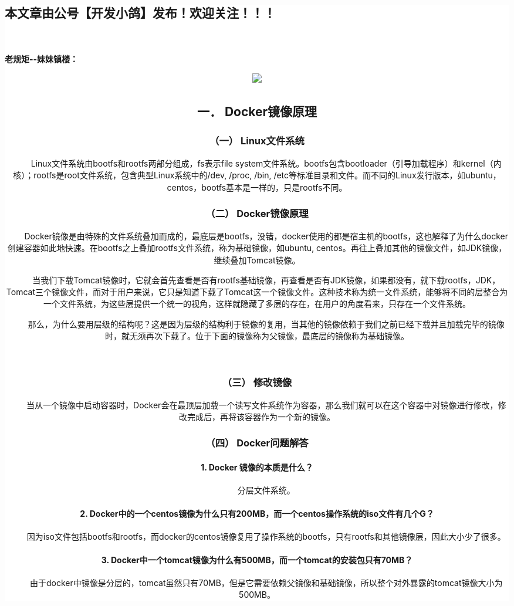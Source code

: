 ﻿## 本文章由公号【开发小鸽】发布！欢迎关注！！！
<br>

**老规矩--妹妹镇楼：**
<center>
<img src="https://img-blog.csdnimg.cn/20200721223424816.JPG"   width="20%">

## 一．	Docker镜像原理
### （一）	Linux文件系统
&nbsp;  &nbsp;  &nbsp;  &nbsp; Linux文件系统由bootfs和rootfs两部分组成，fs表示file system文件系统。bootfs包含bootloader（引导加载程序）和kernel（内核）；rootfs是root文件系统，包含典型Linux系统中的/dev, /proc, /bin, /etc等标准目录和文件。而不同的Linux发行版本，如ubuntu，centos，bootfs基本是一样的，只是rootfs不同。
<br>


### （二）	Docker镜像原理
&nbsp;  &nbsp;  &nbsp;  &nbsp; Docker镜像是由特殊的文件系统叠加而成的，最底层是bootfs，没错，docker使用的都是宿主机的bootfs，这也解释了为什么docker创建容器如此地快速。在bootfs之上叠加rootfs文件系统，称为基础镜像，如ubuntu, centos。再往上叠加其他的镜像文件，如JDK镜像，继续叠加Tomcat镜像。

&nbsp;  &nbsp;  &nbsp;  &nbsp; 当我们下载Tomcat镜像时，它就会首先查看是否有rootfs基础镜像，再查看是否有JDK镜像，如果都没有，就下载rootfs，JDK，Tomcat三个镜像文件，而对于用户来说，它只是知道下载了Tomcat这一个镜像文件。这种技术称为统一文件系统，能够将不同的层整合为一个文件系统，为这些层提供一个统一的视角，这样就隐藏了多层的存在，在用户的角度看来，只存在一个文件系统。

&nbsp;  &nbsp;  &nbsp;  &nbsp; 那么，为什么要用层级的结构呢？这是因为层级的结构利于镜像的复用，当其他的镜像依赖于我们之前已经下载并且加载完毕的镜像时，就无须再次下载了。位于下面的镜像称为父镜像，最底层的镜像称为基础镜像。

<br>


### （三）	修改镜像
&nbsp;  &nbsp;  &nbsp;  &nbsp; 当从一个镜像中启动容器时，Docker会在最顶层加载一个读写文件系统作为容器，那么我们就可以在这个容器中对镜像进行修改，修改完成后，再将该容器作为一个新的镜像。
<br>



### （四）	Docker问题解答
#### 1.	Docker 镜像的本质是什么？
&nbsp;  &nbsp;  &nbsp;  &nbsp; 分层文件系统。
<br>



#### 2.	Docker中的一个centos镜像为什么只有200MB，而一个centos操作系统的iso文件有几个G？
&nbsp;  &nbsp;  &nbsp;  &nbsp; 因为iso文件包括bootfs和rootfs，而docker的centos镜像复用了操作系统的bootfs，只有rootfs和其他镜像层，因此大小少了很多。
<br>



#### 3.	Docker中一个tomcat镜像为什么有500MB，而一个tomcat的安装包只有70MB？
&nbsp;  &nbsp;  &nbsp;  &nbsp; 由于docker中镜像是分层的，tomcat虽然只有70MB，但是它需要依赖父镜像和基础镜像，所以整个对外暴露的tomcat镜像大小为500MB。
